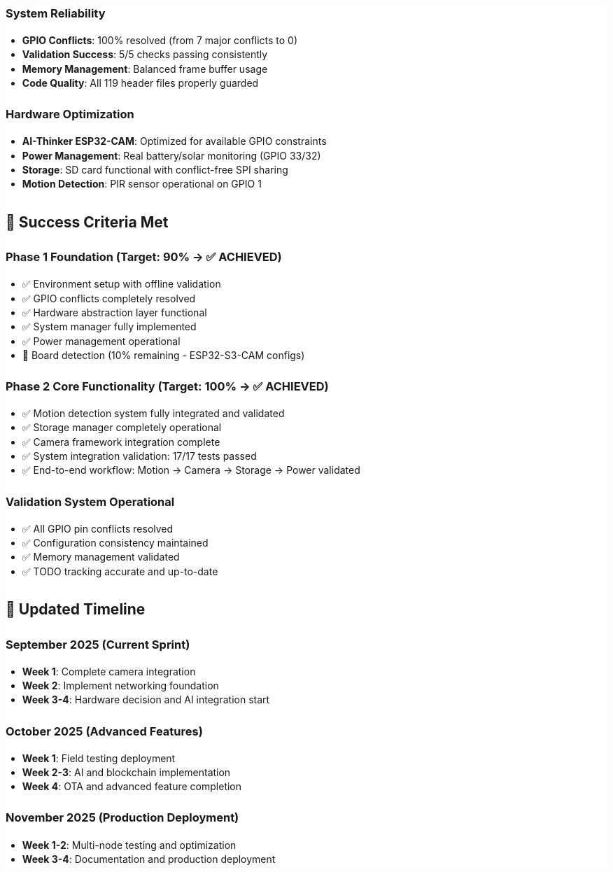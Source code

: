 ### System Reliability
- **GPIO Conflicts**: 100% resolved (from 7 major conflicts to 0)
- **Validation Success**: 5/5 checks passing consistently
- **Memory Management**: Balanced frame buffer usage
- **Code Quality**: All 119 header files properly guarded

### Hardware Optimization
- **AI-Thinker ESP32-CAM**: Optimized for available GPIO constraints
- **Power Management**: Real battery/solar monitoring (GPIO 33/32)
- **Storage**: SD card functional with conflict-free SPI sharing
- **Motion Detection**: PIR sensor operational on GPIO 1

## 🎯 Success Criteria Met

### Phase 1 Foundation (Target: 90% → ✅ ACHIEVED)
- ✅ Environment setup with offline validation
- ✅ GPIO conflicts completely resolved  
- ✅ Hardware abstraction layer functional
- ✅ System manager fully implemented
- ✅ Power management operational
- 🔄 Board detection (10% remaining - ESP32-S3-CAM configs)

### Phase 2 Core Functionality (Target: 100% → ✅ ACHIEVED)
- ✅ Motion detection system fully integrated and validated
- ✅ Storage manager completely operational  
- ✅ Camera framework integration complete
- ✅ System integration validation: 17/17 tests passed
- ✅ End-to-end workflow: Motion → Camera → Storage → Power validated

### Validation System Operational
- ✅ All GPIO pin conflicts resolved
- ✅ Configuration consistency maintained  
- ✅ Memory management validated
- ✅ TODO tracking accurate and up-to-date

## 📅 Updated Timeline

### September 2025 (Current Sprint)
- **Week 1**: Complete camera integration
- **Week 2**: Implement networking foundation  
- **Week 3-4**: Hardware decision and AI integration start

### October 2025 (Advanced Features)
- **Week 1**: Field testing deployment
- **Week 2-3**: AI and blockchain implementation
- **Week 4**: OTA and advanced feature completion

### November 2025 (Production Deployment)
- **Week 1-2**: Multi-node testing and optimization
- **Week 3-4**: Documentation and production deployment
